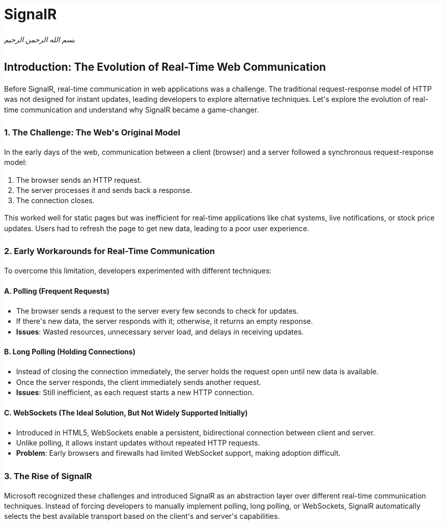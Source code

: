 # SignalR
*بسم الله الرحمن الرحيم*

## Introduction: The Evolution of Real-Time Web Communication

Before SignalR, real-time communication in web applications was a challenge. The traditional request-response model of HTTP was not designed for instant updates, leading developers to explore alternative techniques. Let's explore the evolution of real-time communication and understand why SignalR became a game-changer.

### 1. The Challenge: The Web's Original Model

In the early days of the web, communication between a client (browser) and a server followed a synchronous request-response model:

1. The browser sends an HTTP request.
2. The server processes it and sends back a response.
3. The connection closes.

This worked well for static pages but was inefficient for real-time applications like chat systems, live notifications, or stock price updates. Users had to refresh the page to get new data, leading to a poor user experience.

### 2. Early Workarounds for Real-Time Communication

To overcome this limitation, developers experimented with different techniques:

#### A. Polling (Frequent Requests)
- The browser sends a request to the server every few seconds to check for updates.
- If there's new data, the server responds with it; otherwise, it returns an empty response.
- **Issues**: Wasted resources, unnecessary server load, and delays in receiving updates.

#### B. Long Polling (Holding Connections)
- Instead of closing the connection immediately, the server holds the request open until new data is available.
- Once the server responds, the client immediately sends another request.
- **Issues**: Still inefficient, as each request starts a new HTTP connection.

#### C. WebSockets (The Ideal Solution, But Not Widely Supported Initially)
- Introduced in HTML5, WebSockets enable a persistent, bidirectional connection between client and server.
- Unlike polling, it allows instant updates without repeated HTTP requests.
- **Problem**: Early browsers and firewalls had limited WebSocket support, making adoption difficult.

### 3. The Rise of SignalR

Microsoft recognized these challenges and introduced SignalR as an abstraction layer over different real-time communication techniques. Instead of forcing developers to manually implement polling, long polling, or WebSockets, SignalR automatically selects the best available transport based on the client's and server's capabilities.
